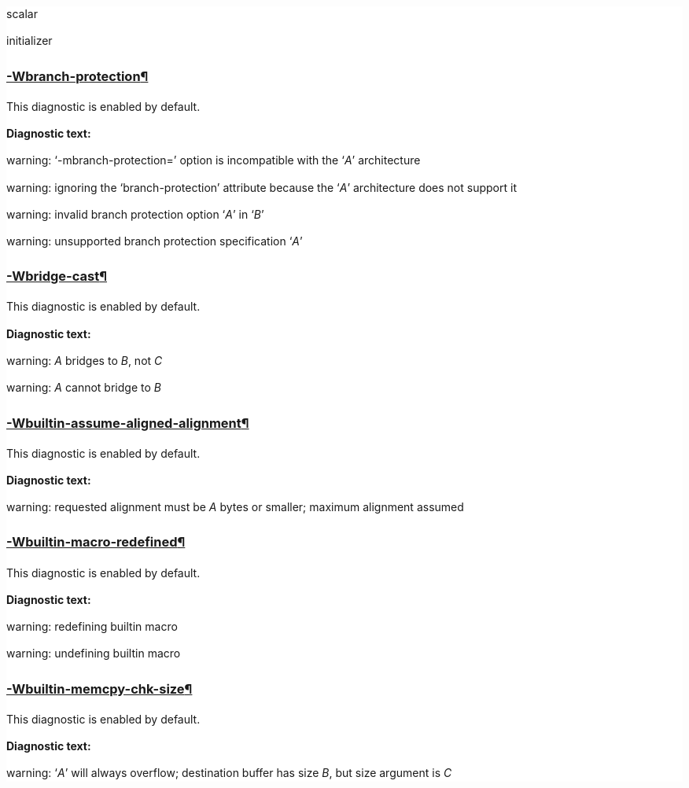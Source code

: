 scalar 

initializer

### [\-Wbranch-protection](#id98)[¶](#wbranch-protection "Link to this heading")

This diagnostic is enabled by default.

**Diagnostic text:**

warning: ‘-mbranch-protection=’ option is incompatible with the ‘_A_’ architecture

warning: ignoring the ‘branch-protection’ attribute because the ‘_A_’ architecture does not support it

warning: invalid branch protection option ‘_A_’ in ‘_B_’

warning: unsupported branch protection specification ‘_A_’

### [\-Wbridge-cast](#id99)[¶](#wbridge-cast "Link to this heading")

This diagnostic is enabled by default.

**Diagnostic text:**

warning: _A_ bridges to _B_, not _C_

warning: _A_ cannot bridge to _B_

### [\-Wbuiltin-assume-aligned-alignment](#id100)[¶](#wbuiltin-assume-aligned-alignment "Link to this heading")

This diagnostic is enabled by default.

**Diagnostic text:**

warning: requested alignment must be _A_ bytes or smaller; maximum alignment assumed

### [\-Wbuiltin-macro-redefined](#id101)[¶](#wbuiltin-macro-redefined "Link to this heading")

This diagnostic is enabled by default.

**Diagnostic text:**

warning: redefining builtin macro

warning: undefining builtin macro

### [\-Wbuiltin-memcpy-chk-size](#id102)[¶](#wbuiltin-memcpy-chk-size "Link to this heading")

This diagnostic is enabled by default.

**Diagnostic text:**

warning: ‘_A_’ will always overflow; destination buffer has size _B_, but size argument is _C_
